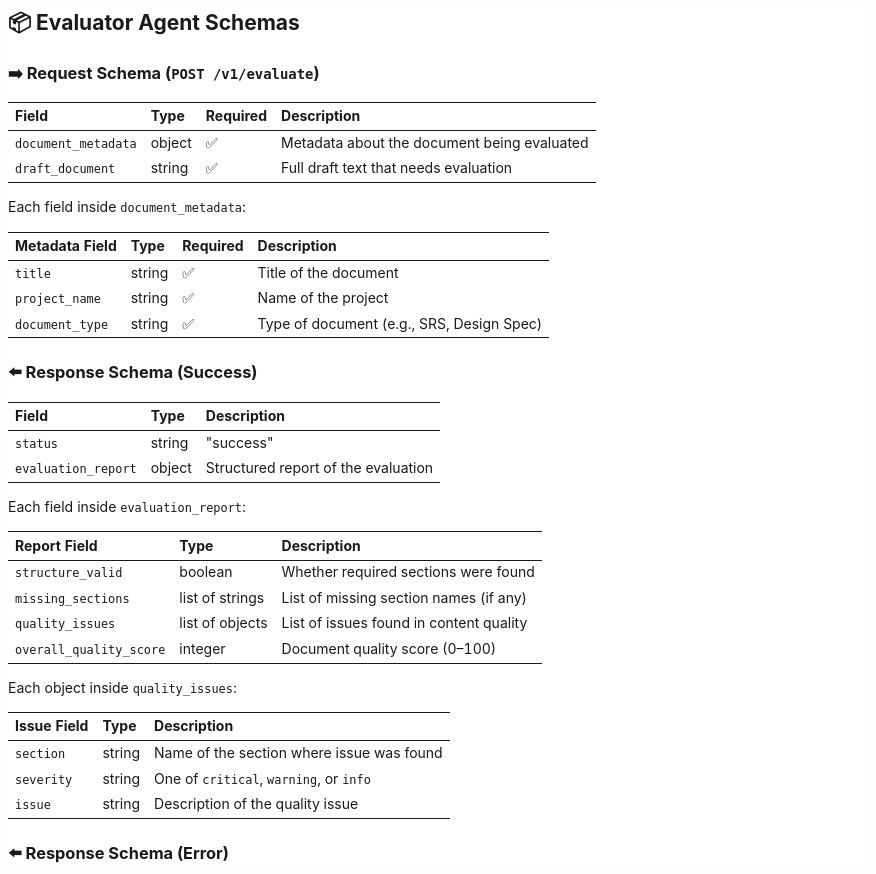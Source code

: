 
## 📦 Evaluator Agent Schemas

### ➡️ Request Schema (`POST /v1/evaluate`)

| Field | Type | Required | Description |
|:------|:-----|:---------|:------------|
| `document_metadata` | object | ✅ | Metadata about the document being evaluated |
| `draft_document` | string | ✅ | Full draft text that needs evaluation |

Each field inside `document_metadata`:

| Metadata Field | Type | Required | Description |
|:---------------|:-----|:---------|:------------|
| `title` | string | ✅ | Title of the document |
| `project_name` | string | ✅ | Name of the project |
| `document_type` | string | ✅ | Type of document (e.g., SRS, Design Spec) |

### ⬅️ Response Schema (Success)

| Field | Type | Description |
|:------|:-----|:------------|
| `status` | string | "success" |
| `evaluation_report` | object | Structured report of the evaluation |

Each field inside `evaluation_report`:

| Report Field | Type | Description |
|:-------------|:-----|:------------|
| `structure_valid` | boolean | Whether required sections were found |
| `missing_sections` | list of strings | List of missing section names (if any) |
| `quality_issues` | list of objects | List of issues found in content quality |
| `overall_quality_score` | integer | Document quality score (0–100) |

Each object inside `quality_issues`:

| Issue Field | Type | Description |
|:------------|:-----|:------------|
| `section` | string | Name of the section where issue was found |
| `severity` | string | One of `critical`, `warning`, or `info` |
| `issue` | string | Description of the quality issue |

### ⬅️ Response Schema (Error)
